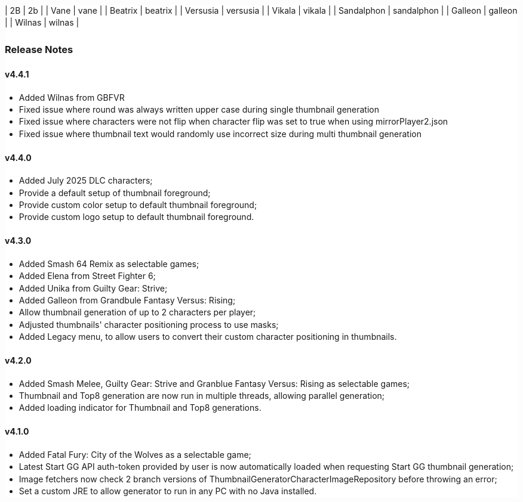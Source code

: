 | 2B            | 2b            |
| Vane          | vane          |
| Beatrix       | beatrix       |
| Versusia      | versusia      |
| Vikala        | vikala        |
| Sandalphon    | sandalphon    |
| Galleon       | galleon       |
| Wilnas        | wilnas        |


### Release Notes
#### v4.4.1
- Added Wilnas from GBFVR
- Fixed issue where round was always written upper case during single thumbnail generation
- Fixed issue where characters were not flip when character flip was set to true when using mirrorPlayer2.json
- Fixed issue where thumbnail text would randomly use incorrect size during multi thumbnail generation

#### v4.4.0
- Added July 2025 DLC characters;
- Provide a default setup of thumbnail foreground;
- Provide custom color setup to default thumbnail foreground;
- Provide custom logo setup to default thumbnail foreground.

#### v4.3.0
- Added Smash 64 Remix as selectable games;
- Added Elena from Street Fighter 6;
- Added Unika from Guilty Gear: Strive;
- Added Galleon from Grandbule Fantasy Versus: Rising;
- Allow thumbnail generation of up to 2 characters per player;
- Adjusted thumbnails' character positioning process to use masks;
- Added Legacy menu, to allow users to convert their custom character positioning in thumbnails.

#### v4.2.0
- Added Smash Melee, Guilty Gear: Strive and Granblue Fantasy Versus: Rising as selectable games;
- Thumbnail and Top8 generation are now run in multiple threads, allowing parallel generation;
- Added loading indicator for Thumbnail and Top8 generations.

#### v4.1.0
- Added Fatal Fury: City of the Wolves as a selectable game;
- Latest Start GG API auth-token provided by user is now automatically loaded when requesting Start GG thumbnail generation; 
- Image fetchers now check 2 branch versions of ThumbnailGeneratorCharacterImageRepository before throwing an error;
- Set a custom JRE to allow generator to run in any PC with no Java installed.

